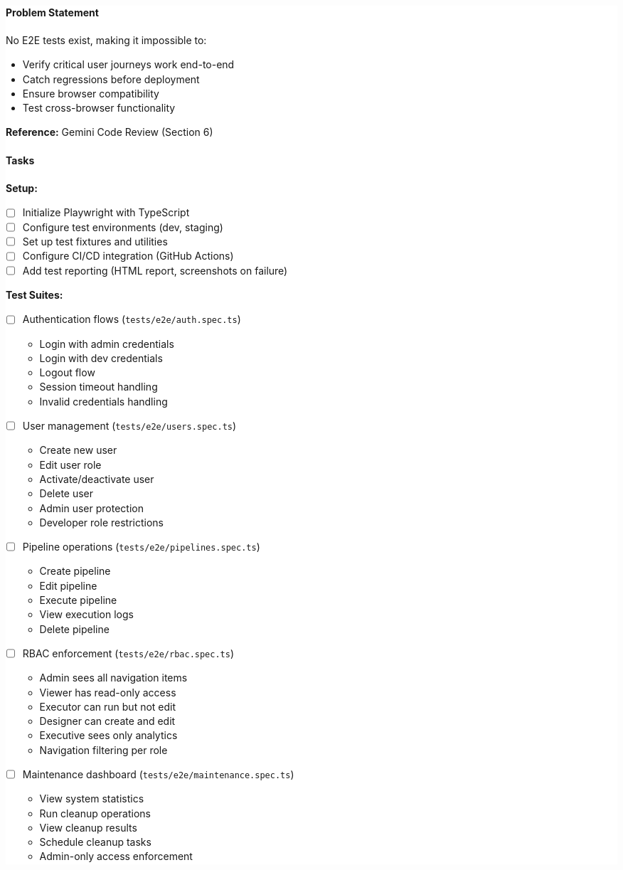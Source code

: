 #### Problem Statement

No E2E tests exist, making it impossible to:
- Verify critical user journeys work end-to-end
- Catch regressions before deployment
- Ensure browser compatibility
- Test cross-browser functionality

**Reference:** Gemini Code Review (Section 6)

#### Tasks

**Setup:**
- [ ] Initialize Playwright with TypeScript
- [ ] Configure test environments (dev, staging)
- [ ] Set up test fixtures and utilities
- [ ] Configure CI/CD integration (GitHub Actions)
- [ ] Add test reporting (HTML report, screenshots on failure)

**Test Suites:**
- [ ] Authentication flows (`tests/e2e/auth.spec.ts`)
  - Login with admin credentials
  - Login with dev credentials
  - Logout flow
  - Session timeout handling
  - Invalid credentials handling

- [ ] User management (`tests/e2e/users.spec.ts`)
  - Create new user
  - Edit user role
  - Activate/deactivate user
  - Delete user
  - Admin user protection
  - Developer role restrictions

- [ ] Pipeline operations (`tests/e2e/pipelines.spec.ts`)
  - Create pipeline
  - Edit pipeline
  - Execute pipeline
  - View execution logs
  - Delete pipeline

- [ ] RBAC enforcement (`tests/e2e/rbac.spec.ts`)
  - Admin sees all navigation items
  - Viewer has read-only access
  - Executor can run but not edit
  - Designer can create and edit
  - Executive sees only analytics
  - Navigation filtering per role

- [ ] Maintenance dashboard (`tests/e2e/maintenance.spec.ts`)
  - View system statistics
  - Run cleanup operations
  - View cleanup results
  - Schedule cleanup tasks
  - Admin-only access enforcement
